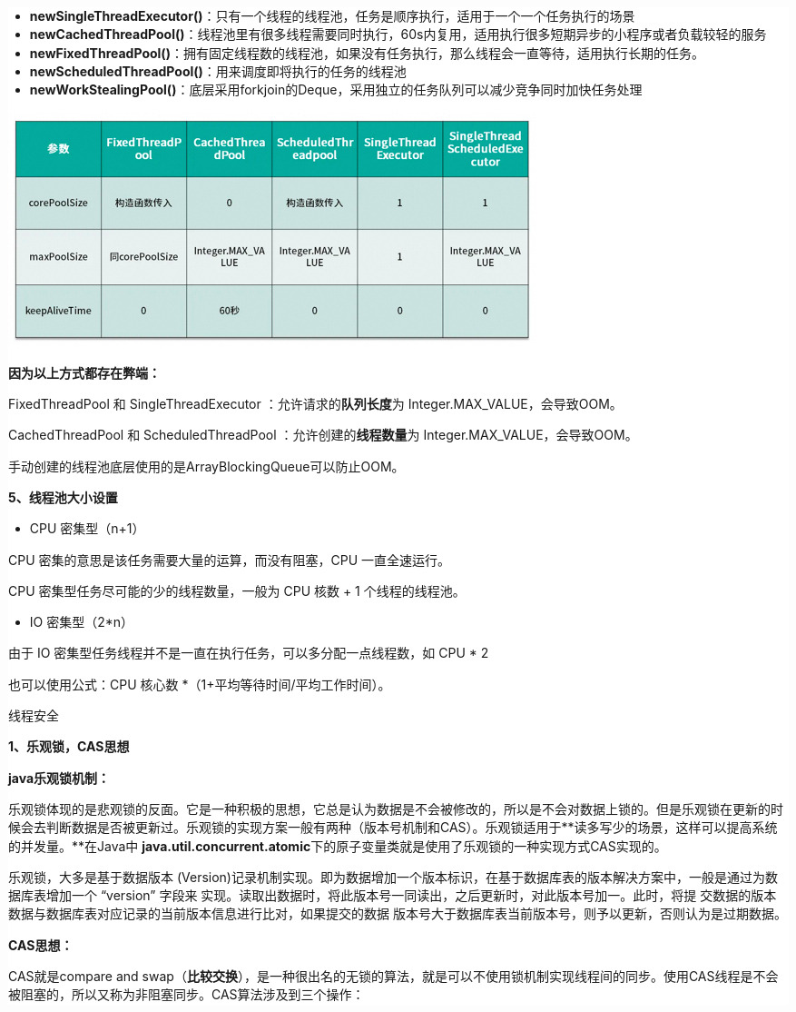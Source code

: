 + **newSingleThreadExecutor()**：只有一个线程的线程池，任务是顺序执行，适用于一个一个任务执行的场景
+ **newCachedThreadPool()**：线程池里有很多线程需要同时执行，60s内复用，适用执行很多短期异步的小程序或者负载较轻的服务
+ **newFixedThreadPool()**：拥有固定线程数的线程池，如果没有任务执行，那么线程会一直等待，适用执行长期的任务。
+ **newScheduledThreadPool()**：用来调度即将执行的任务的线程池
+ **newWorkStealingPool()**：底层采用forkjoin的Deque，采用独立的任务队列可以减少竞争同时加快任务处理

![1714393304777-0ce627be-02f3-4660-b55e-94488e4fd6a1.png](./img/MrWCPHiFI2vomXoV/1714393304777-0ce627be-02f3-4660-b55e-94488e4fd6a1-095834.png)

**因为以上方式都存在弊端：**

FixedThreadPool 和 SingleThreadExecutor ：允许请求的**队列⻓度**为 Integer.MAX_VALUE，会导致OOM。

CachedThreadPool 和 ScheduledThreadPool ：允许创建的**线程数量**为 Integer.MAX_VALUE，会导致OOM。

手动创建的线程池底层使用的是ArrayBlockingQueue可以防止OOM。

**5、线程池大小设置**

+ CPU 密集型（n+1）

CPU 密集的意思是该任务需要大量的运算，而没有阻塞，CPU 一直全速运行。

CPU 密集型任务尽可能的少的线程数量，一般为 CPU 核数 + 1 个线程的线程池。

+ IO 密集型（2*n）

由于 IO 密集型任务线程并不是一直在执行任务，可以多分配一点线程数，如 CPU * 2

也可以使用公式：CPU 核心数 *（1+平均等待时间/平均工作时间）。

线程安全

**1、乐观锁，CAS思想**

**java乐观锁机制：**

乐观锁体现的是悲观锁的反面。它是一种积极的思想，它总是认为数据是不会被修改的，所以是不会对数据上锁的。但是乐观锁在更新的时候会去判断数据是否被更新过。乐观锁的实现方案一般有两种（版本号机制和CAS）。乐观锁适用于**读多写少的场景，这样可以提高系统的并发量。**在Java中 **java.util.concurrent.atomic**下的原子变量类就是使用了乐观锁的一种实现方式CAS实现的。

乐观锁，大多是基于数据版本 (Version)记录机制实现。即为数据增加一个版本标识，在基于数据库表的版本解决方案中，一般是通过为数据库表增加一个 “version” 字段来 实现。读取出数据时，将此版本号一同读出，之后更新时，对此版本号加一。此时，将提 交数据的版本数据与数据库表对应记录的当前版本信息进行比对，如果提交的数据 版本号大于数据库表当前版本号，则予以更新，否则认为是过期数据。

**CAS思想：**

CAS就是compare and swap（**比较交换**），是一种很出名的无锁的算法，就是可以不使用锁机制实现线程间的同步。使用CAS线程是不会被阻塞的，所以又称为非阻塞同步。CAS算法涉及到三个操作：
